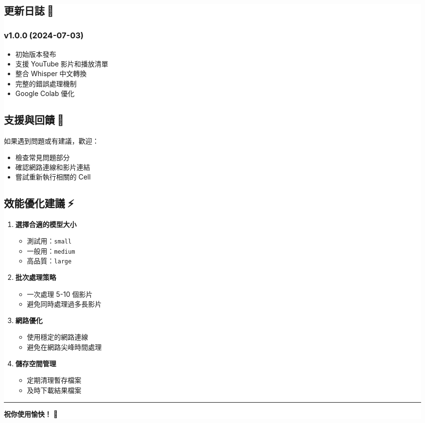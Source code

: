 ## 更新日誌 📅

### v1.0.0 (2024-07-03)
- 初始版本發布
- 支援 YouTube 影片和播放清單
- 整合 Whisper 中文轉換
- 完整的錯誤處理機制
- Google Colab 優化

## 支援與回饋 💬

如果遇到問題或有建議，歡迎：
- 檢查常見問題部分
- 確認網路連線和影片連結
- 嘗試重新執行相關的 Cell

## 效能優化建議 ⚡

1. **選擇合適的模型大小**
   - 測試用：`small`
   - 一般用：`medium`
   - 高品質：`large`

2. **批次處理策略**
   - 一次處理 5-10 個影片
   - 避免同時處理過多長影片

3. **網路優化**
   - 使用穩定的網路連線
   - 避免在網路尖峰時間處理

4. **儲存空間管理**
   - 定期清理暫存檔案
   - 及時下載結果檔案

---

**祝你使用愉快！** 🎉